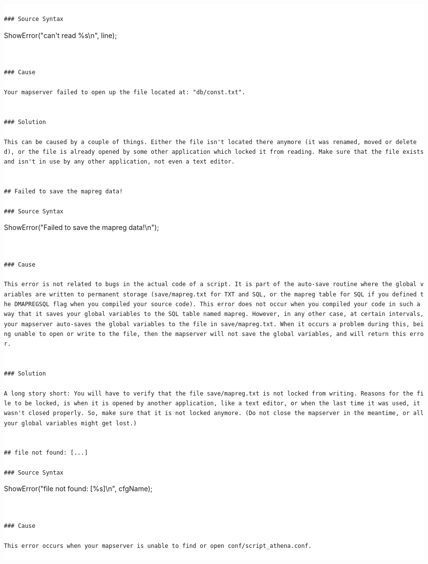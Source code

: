 ```

### Source Syntax

```
ShowError("can't read %s\n", line);
```


### Cause

Your mapserver failed to open up the file located at: "db/const.txt".


### Solution

This can be caused by a couple of things. Either the file isn't located there anymore (it was renamed, moved or deleted), or the file is already opened by some other application which locked it from reading. Make sure that the file exists and isn't in use by any other application, not even a text editor.


## Failed to save the mapreg data!

### Source Syntax

```
ShowError("Failed to save the mapreg data!\n");
```


### Cause

This error is not related to bugs in the actual code of a script. It is part of the auto-save routine where the global variables are written to permanent storage (save/mapreg.txt for TXT and SQL, or the mapreg table for SQL if you defined the DMAPREGSQL flag when you compiled your source code). This error does not occur when you compiled your code in such a way that it saves your global variables to the SQL table named mapreg. However, in any other case, at certain intervals, your mapserver auto-saves the global variables to the file in save/mapreg.txt. When it occurs a problem during this, being unable to open or write to the file, then the mapserver will not save the global variables, and will return this error.


### Solution

A long story short: You will have to verify that the file save/mapreg.txt is not locked from writing. Reasons for the file to be locked, is when it is opened by another application, like a text editor, or when the last time it was used, it wasn't closed properly. So, make sure that it is not locked anymore. (Do not close the mapserver in the meantime, or all your global variables might get lost.)


## file not found: [...]

### Source Syntax

```
ShowError("file not found: <nowiki>[%s]</nowiki>\n", cfgName);
```


### Cause

This error occurs when your mapserver is unable to find or open conf/script_athena.conf.


```